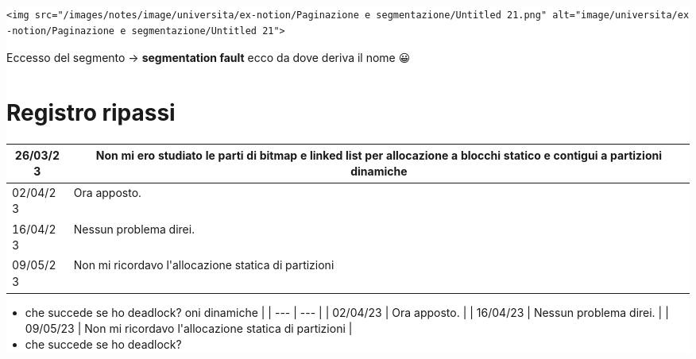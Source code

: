    <img src="/images/notes/image/universita/ex-notion/Paginazione e segmentazione/Untitled 21.png" alt="image/universita/ex-notion/Paginazione e segmentazione/Untitled 21">


Eccesso del segmento → **segmentation fault** ecco da dove deriva il nome 😀

# Registro ripassi

| 26/03/23 | Non mi ero studiato le parti di bitmap e linked list per allocazione a blocchi statico e contigui a partizioni dinamiche |
| --- | --- |
| 02/04/23 | Ora apposto. |
| 16/04/23 | Nessun problema direi. |
| 09/05/23 | Non mi ricordavo l'allocazione statica di partizioni |
- che succede se ho deadlock?
oni dinamiche |
| --- | --- |
| 02/04/23 | Ora apposto. |
| 16/04/23 | Nessun problema direi. |
| 09/05/23 | Non mi ricordavo l'allocazione statica di partizioni |
- che succede se ho deadlock?